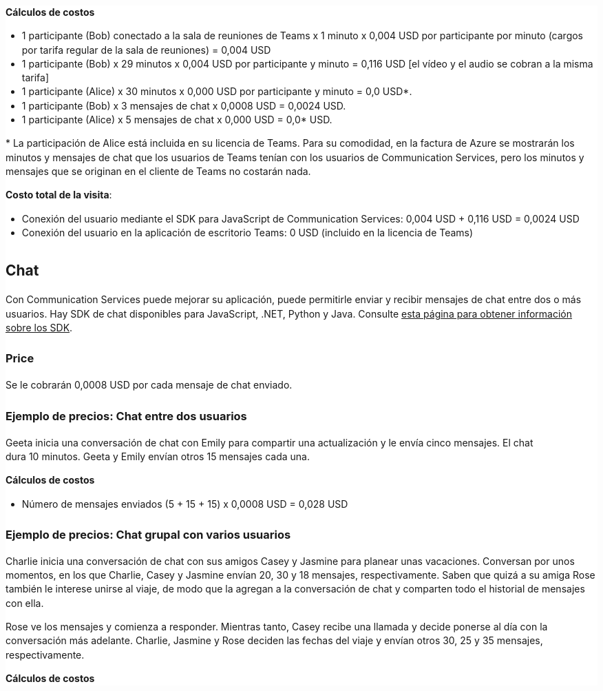 
**Cálculos de costos**

- 1 participante (Bob) conectado a la sala de reuniones de Teams x 1 minuto x 0,004 USD por participante por minuto (cargos por tarifa regular de la sala de reuniones) = 0,004 USD
- 1 participante (Bob) x 29 minutos x 0,004 USD por participante y minuto = 0,116 USD [el vídeo y el audio se cobran a la misma tarifa]
- 1 participante (Alice) x 30 minutos x 0,000 USD por participante y minuto = 0,0 USD*.
- 1 participante (Bob) x 3 mensajes de chat x 0,0008 USD = 0,0024 USD.
- 1 participante (Alice) x 5 mensajes de chat x 0,000 USD = 0,0* USD.

\* La participación de Alice está incluida en su licencia de Teams. Para su comodidad, en la factura de Azure se mostrarán los minutos y mensajes de chat que los usuarios de Teams tenían con los usuarios de Communication Services, pero los minutos y mensajes que se originan en el cliente de Teams no costarán nada.

**Costo total de la visita**:
- Conexión del usuario mediante el SDK para JavaScript de Communication Services: 0,004 USD + 0,116 USD = 0,0024 USD
- Conexión del usuario en la aplicación de escritorio Teams: 0 USD (incluido en la licencia de Teams)


## <a name="chat"></a>Chat

Con Communication Services puede mejorar su aplicación, puede permitirle enviar y recibir mensajes de chat entre dos o más usuarios. Hay SDK de chat disponibles para JavaScript, .NET, Python y Java. Consulte [esta página para obtener información sobre los SDK](./sdk-options.md).

### <a name="price"></a>Price

Se le cobrarán 0,0008 USD por cada mensaje de chat enviado.

### <a name="pricing-example-chat-between-two-users"></a>Ejemplo de precios: Chat entre dos usuarios

Geeta inicia una conversación de chat con Emily para compartir una actualización y le envía cinco mensajes. El chat dura 10 minutos. Geeta y Emily envían otros 15 mensajes cada una.

**Cálculos de costos**
- Número de mensajes enviados (5 + 15 + 15) x 0,0008 USD = 0,028 USD

### <a name="pricing-example-group-chat-with-multiple-users"></a>Ejemplo de precios: Chat grupal con varios usuarios

Charlie inicia una conversación de chat con sus amigos Casey y Jasmine para planear unas vacaciones. Conversan por unos momentos, en los que Charlie, Casey y Jasmine envían 20, 30 y 18 mensajes, respectivamente. Saben que quizá a su amiga Rose también le interese unirse al viaje, de modo que la agregan a la conversación de chat y comparten todo el historial de mensajes con ella.

Rose ve los mensajes y comienza a responder. Mientras tanto, Casey recibe una llamada y decide ponerse al día con la conversación más adelante. Charlie, Jasmine y Rose deciden las fechas del viaje y envían otros 30, 25 y 35 mensajes, respectivamente.

**Cálculos de costos**
